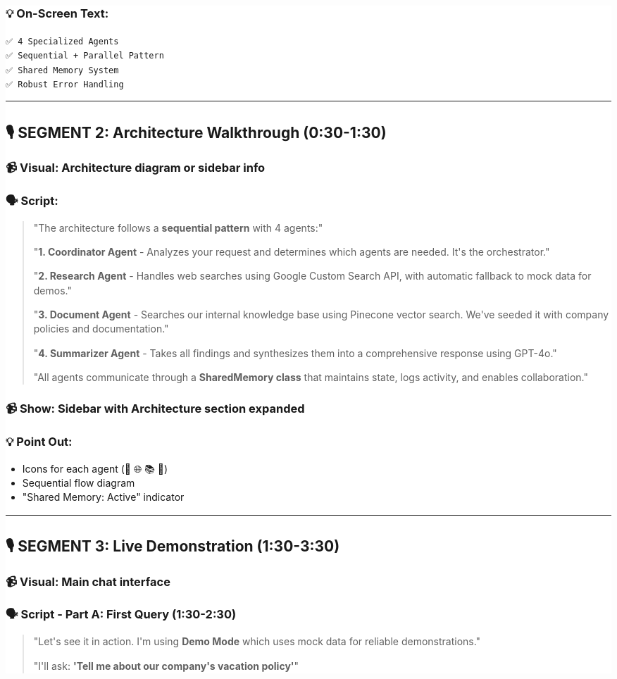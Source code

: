 ### 💡 On-Screen Text:
```
✅ 4 Specialized Agents
✅ Sequential + Parallel Pattern
✅ Shared Memory System
✅ Robust Error Handling
```

---

## 🎙️ SEGMENT 2: Architecture Walkthrough (0:30-1:30)

### 📹 Visual: Architecture diagram or sidebar info

### 🗣️ Script:

> "The architecture follows a **sequential pattern** with 4 agents:"
>
> "**1. Coordinator Agent** - Analyzes your request and determines which agents are needed. It's the orchestrator."
>
> "**2. Research Agent** - Handles web searches using Google Custom Search API, with automatic fallback to mock data for demos."
>
> "**3. Document Agent** - Searches our internal knowledge base using Pinecone vector search. We've seeded it with company policies and documentation."
>
> "**4. Summarizer Agent** - Takes all findings and synthesizes them into a comprehensive response using GPT-4o."
>
> "All agents communicate through a **SharedMemory class** that maintains state, logs activity, and enables collaboration."

### 📹 Show: Sidebar with Architecture section expanded

### 💡 Point Out:
- Icons for each agent (🎯 🌐 📚 📝)
- Sequential flow diagram
- "Shared Memory: Active" indicator

---

## 🎙️ SEGMENT 3: Live Demonstration (1:30-3:30)

### 📹 Visual: Main chat interface

### 🗣️ Script - Part A: First Query (1:30-2:30)

> "Let's see it in action. I'm using **Demo Mode** which uses mock data for reliable demonstrations."
>
> "I'll ask: **'Tell me about our company's vacation policy'**"
